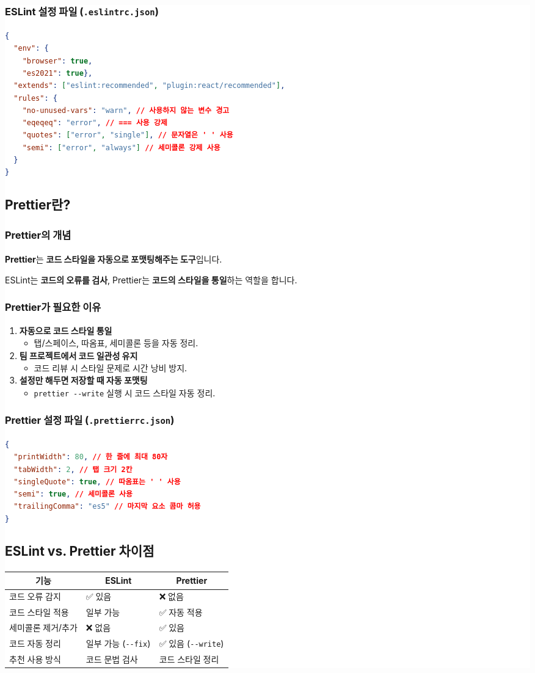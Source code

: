 ### **ESLint 설정 파일 (`.eslintrc.json`)**

```json
{
  "env": {
    "browser": true,
    "es2021": true},
  "extends": ["eslint:recommended", "plugin:react/recommended"],
  "rules": {
    "no-unused-vars": "warn", // 사용하지 않는 변수 경고
    "eqeqeq": "error", // === 사용 강제
    "quotes": ["error", "single"], // 문자열은 ' ' 사용
    "semi": ["error", "always"] // 세미콜론 강제 사용
  }
}

```

## **Prettier란?**

### **Prettier의 개념**

**Prettier**는 **코드 스타일을 자동으로 포맷팅해주는 도구**입니다.

ESLint는 **코드의 오류를 검사**, Prettier는 **코드의 스타일을 통일**하는 역할을 합니다.

### **Prettier가 필요한 이유**

1. **자동으로 코드 스타일 통일**
    - 탭/스페이스, 따옴표, 세미콜론 등을 자동 정리.
2. **팀 프로젝트에서 코드 일관성 유지**
    - 코드 리뷰 시 스타일 문제로 시간 낭비 방지.
3. **설정만 해두면 저장할 때 자동 포맷팅**
    - `prettier --write` 실행 시 코드 스타일 자동 정리.

### **Prettier 설정 파일 (`.prettierrc.json`)**

```json
{
  "printWidth": 80, // 한 줄에 최대 80자
  "tabWidth": 2, // 탭 크기 2칸
  "singleQuote": true, // 따옴표는 ' ' 사용
  "semi": true, // 세미콜론 사용
  "trailingComma": "es5" // 마지막 요소 콤마 허용
}
```

## **ESLint vs. Prettier 차이점**

| **기능** | **ESLint** | **Prettier** |
| --- | --- | --- |
| 코드 오류 감지 | ✅ 있음 | ❌ 없음 |
| 코드 스타일 적용 | 일부 가능 | ✅ 자동 적용 |
| 세미콜론 제거/추가 | ❌ 없음 | ✅ 있음 |
| 코드 자동 정리 | 일부 가능 (`--fix`) | ✅ 있음 (`--write`) |
| 추천 사용 방식 | 코드 문법 검사 | 코드 스타일 정리 |
